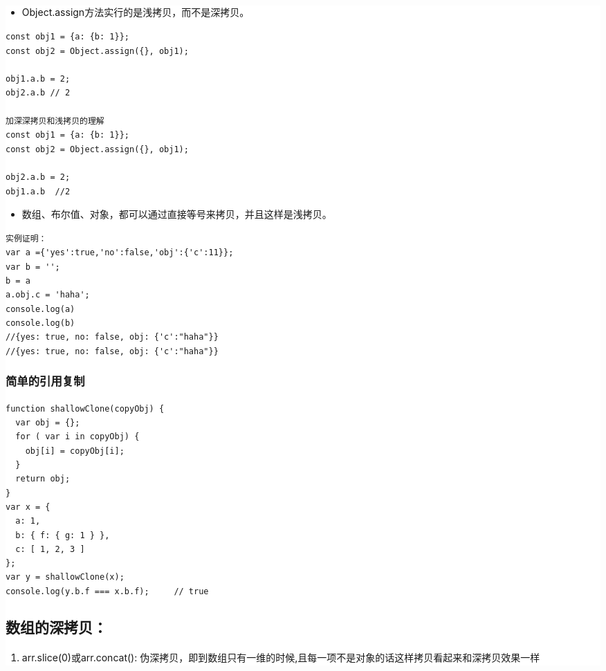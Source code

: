 - Object.assign方法实行的是浅拷贝，而不是深拷贝。

```
const obj1 = {a: {b: 1}};
const obj2 = Object.assign({}, obj1);

obj1.a.b = 2;
obj2.a.b // 2

加深深拷贝和浅拷贝的理解
const obj1 = {a: {b: 1}};
const obj2 = Object.assign({}, obj1);

obj2.a.b = 2;
obj1.a.b  //2
```

- 数组、布尔值、对象，都可以通过直接等号来拷贝，并且这样是浅拷贝。

```
实例证明：
var a ={'yes':true,'no':false,'obj':{'c':11}};
var b = '';
b = a
a.obj.c = 'haha';
console.log(a)
console.log(b)
//{yes: true, no: false, obj: {'c':"haha"}}
//{yes: true, no: false, obj: {'c':"haha"}}
```

### 简单的引用复制
```
function shallowClone(copyObj) {
  var obj = {};
  for ( var i in copyObj) {
    obj[i] = copyObj[i];
  }
  return obj;
}
var x = {
  a: 1,
  b: { f: { g: 1 } },
  c: [ 1, 2, 3 ]
};
var y = shallowClone(x);
console.log(y.b.f === x.b.f);     // true
```

## 数组的深拷贝：
1. arr.slice(0)或arr.concat():
伪深拷贝，即到数组只有一维的时候,且每一项不是对象的话这样拷贝看起来和深拷贝效果一样

